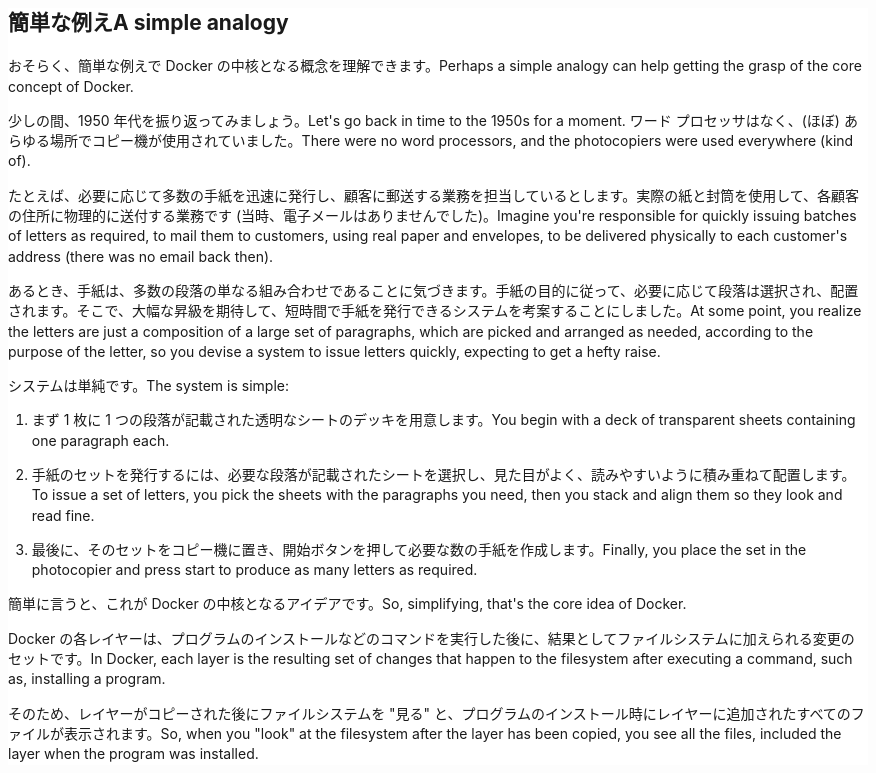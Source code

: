 ## <a name="a-simple-analogy"></a><span data-ttu-id="30eb8-151">簡単な例え</span><span class="sxs-lookup"><span data-stu-id="30eb8-151">A simple analogy</span></span>

<span data-ttu-id="30eb8-152">おそらく、簡単な例えで Docker の中核となる概念を理解できます。</span><span class="sxs-lookup"><span data-stu-id="30eb8-152">Perhaps a simple analogy can help getting the grasp of the core concept of Docker.</span></span>

<span data-ttu-id="30eb8-153">少しの間、1950 年代を振り返ってみましょう。</span><span class="sxs-lookup"><span data-stu-id="30eb8-153">Let's go back in time to the 1950s for a moment.</span></span> <span data-ttu-id="30eb8-154">ワード プロセッサはなく、(ほぼ) あらゆる場所でコピー機が使用されていました。</span><span class="sxs-lookup"><span data-stu-id="30eb8-154">There were no word processors, and the photocopiers were used everywhere (kind of).</span></span>

<span data-ttu-id="30eb8-155">たとえば、必要に応じて多数の手紙を迅速に発行し、顧客に郵送する業務を担当しているとします。実際の紙と封筒を使用して、各顧客の住所に物理的に送付する業務です (当時、電子メールはありませんでした)。</span><span class="sxs-lookup"><span data-stu-id="30eb8-155">Imagine you're responsible for quickly issuing batches of letters as required, to mail them to customers, using real paper and envelopes, to be delivered physically to each customer's address (there was no email back then).</span></span>

<span data-ttu-id="30eb8-156">あるとき、手紙は、多数の段落の単なる組み合わせであることに気づきます。手紙の目的に従って、必要に応じて段落は選択され、配置されます。そこで、大幅な昇級を期待して、短時間で手紙を発行できるシステムを考案することにしました。</span><span class="sxs-lookup"><span data-stu-id="30eb8-156">At some point, you realize the letters are just a composition of a large set of paragraphs, which are picked and arranged as needed, according to the purpose of the letter, so you devise a system to issue letters quickly, expecting to get a hefty raise.</span></span>

<span data-ttu-id="30eb8-157">システムは単純です。</span><span class="sxs-lookup"><span data-stu-id="30eb8-157">The system is simple:</span></span>

1. <span data-ttu-id="30eb8-158">まず 1 枚に 1 つの段落が記載された透明なシートのデッキを用意します。</span><span class="sxs-lookup"><span data-stu-id="30eb8-158">You begin with a deck of transparent sheets containing one paragraph each.</span></span>

2. <span data-ttu-id="30eb8-159">手紙のセットを発行するには、必要な段落が記載されたシートを選択し、見た目がよく、読みやすいように積み重ねて配置します。</span><span class="sxs-lookup"><span data-stu-id="30eb8-159">To issue a set of letters, you pick the sheets with the paragraphs you need, then you stack and align them so they look and read fine.</span></span>

3. <span data-ttu-id="30eb8-160">最後に、そのセットをコピー機に置き、開始ボタンを押して必要な数の手紙を作成します。</span><span class="sxs-lookup"><span data-stu-id="30eb8-160">Finally, you place the set in the photocopier and press start to produce as many letters as required.</span></span>

<span data-ttu-id="30eb8-161">簡単に言うと、これが Docker の中核となるアイデアです。</span><span class="sxs-lookup"><span data-stu-id="30eb8-161">So, simplifying, that's the core idea of Docker.</span></span>

<span data-ttu-id="30eb8-162">Docker の各レイヤーは、プログラムのインストールなどのコマンドを実行した後に、結果としてファイルシステムに加えられる変更のセットです。</span><span class="sxs-lookup"><span data-stu-id="30eb8-162">In Docker, each layer is the resulting set of changes that happen to the filesystem after executing a command, such as, installing a program.</span></span>

<span data-ttu-id="30eb8-163">そのため、レイヤーがコピーされた後にファイルシステムを "見る" と、プログラムのインストール時にレイヤーに追加されたすべてのファイルが表示されます。</span><span class="sxs-lookup"><span data-stu-id="30eb8-163">So, when you "look" at the filesystem after the layer has been copied, you see all the files, included the layer when the program was installed.</span></span>
